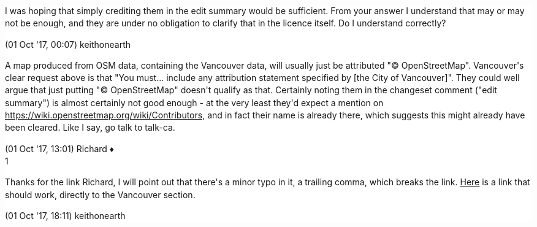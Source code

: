 <div id="post-59901-score" class="comment-score">
&#10;</div>
<div class="comment-text">
<p>I was hoping that simply crediting them in the edit summary would be sufficient. From your answer I understand that may or may not be enough, and they are under no obligation to clarify that in the licence itself. Do I understand correctly?</p>
</div>
<div id="comment-59901-info" class="comment-info">
<span class="comment-age">(01 Oct '17, 00:07)</span> <span class="comment-user userinfo">keithonearth</span>
</div>
</div>
<span id="59906"></span>
<div id="comment-59906" class="comment">
<div id="post-59906-score" class="comment-score">
&#10;</div>
<div class="comment-text">
<p>A map produced from OSM data, containing the Vancouver data, will usually just be attributed "© OpenStreetMap". Vancouver's clear request above is that "You must... include any attribution statement specified by [the City of Vancouver]". They could well argue that just putting "© OpenStreetMap" doesn't qualify as that. Certainly noting them in the changeset comment ("edit summary") is almost certainly not good enough - at the very least they'd expect a mention on <a href="https://wiki.openstreetmap.org/wiki/Contributors,">https://wiki.openstreetmap.org/wiki/Contributors,</a> and in fact their name is already there, which suggests this might already have been cleared. Like I say, go talk to talk-ca.</p>
</div>
<div id="comment-59906-info" class="comment-info">
<span class="comment-age">(01 Oct '17, 13:01)</span> <span class="comment-user userinfo">Richard ♦</span>
</div>
</div>
<span id="59911"></span>
<div id="comment-59911" class="comment">
<div id="post-59911-score" class="comment-score">
1
</div>
<div class="comment-text">
<p>Thanks for the link Richard, I will point out that there's a minor typo in it, a trailing comma, which breaks the link. <a href="https://wiki.openstreetmap.org/wiki/Contributors#Vancouver">Here</a> is a link that should work, directly to the Vancouver section.</p>
</div>
<div id="comment-59911-info" class="comment-info">
<span class="comment-age">(01 Oct '17, 18:11)</span> <span class="comment-user userinfo">keithonearth</span>
</div>
</div>
</div>
<div id="comment-tools-59900" class="comment-tools">
&#10;</div>
<div class="clear">
&#10;</div>
<div id="comment-59900-form-container" class="comment-form-container">
&#10;</div>
<div class="clear">
&#10;</div>
</div></td>
</tr>
</tbody>
</table>
